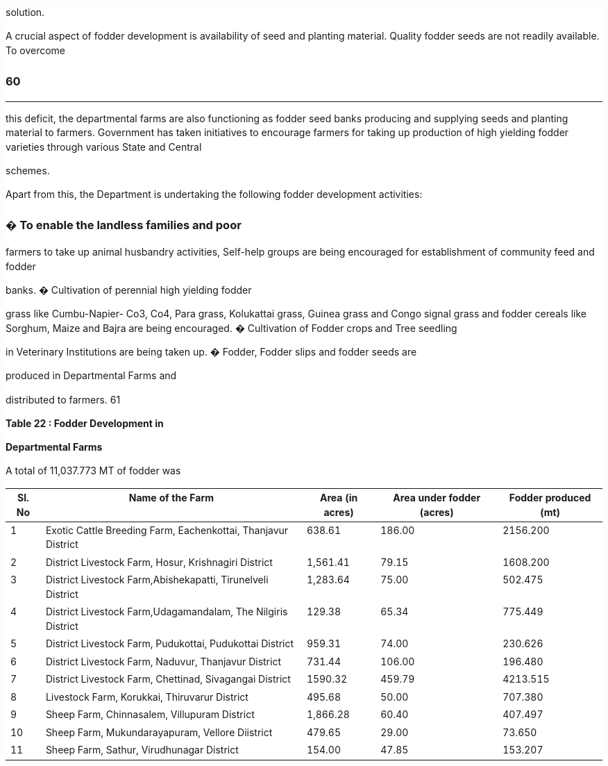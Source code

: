 solution.

A crucial aspect of fodder development is
availability of seed and planting material. Quality
fodder seeds are not readily available. To overcome
### 60


-----

this deficit, the departmental farms are also
functioning as fodder seed banks producing and
supplying seeds and planting material to farmers.
Government has taken initiatives to encourage
farmers for taking up production of high yielding
fodder varieties through various State and Central

schemes.

Apart from this, the Department is undertaking
the following fodder development activities:
### � To  enable the landless families and poor

farmers to take up animal husbandry activities,
Self-help groups are being encouraged for
establishment of community feed and fodder

banks. � Cultivation of perennial high yielding fodder

grass like Cumbu-Napier- Co3, Co4, Para
grass, Kolukattai grass, Guinea grass and
Congo signal grass and fodder cereals like
Sorghum, Maize and Bajra are being
encouraged. � Cultivation of Fodder crops and Tree seedling

in Veterinary Institutions are being taken up. � Fodder, Fodder slips and fodder seeds are

produced in Departmental Farms and

distributed to farmers. 61


**Table 22 : Fodder Development in**

**Departmental Farms**

A total of 11,037.773 MT of fodder was

|Sl. No|Name of the Farm|Area (in acres)|Area under fodder (acres)|Fodder produced (mt)|
|---|---|---|---|---|
|1|Exotic Cattle Breeding Farm, Eachenkottai, Thanjavur District|638.61|186.00|2156.200|
|2|District Livestock Farm, Hosur, Krishnagiri District|1,561.41|79.15|1608.200|
|3|District Livestock Farm,Abishekapatti, Tirunelveli District|1,283.64|75.00|502.475|
|4|District Livestock Farm,Udagamandalam, The Nilgiris District|129.38|65.34|775.449|
|5|District Livestock Farm, Pudukottai, Pudukottai District|959.31|74.00|230.626|
|6|District Livestock Farm, Naduvur, Thanjavur District|731.44|106.00|196.480|
|7|District Livestock Farm, Chettinad, Sivagangai District|1590.32|459.79|4213.515|
|8|Livestock Farm, Korukkai, Thiruvarur District|495.68|50.00|707.380|
|9|Sheep Farm, Chinnasalem, Villupuram District|1,866.28|60.40|407.497|
|10|Sheep Farm, Mukundarayapuram, Vellore Diistrict|479.65|29.00|73.650|
|11|Sheep Farm, Sathur, Virudhunagar District|154.00|47.85|153.207|